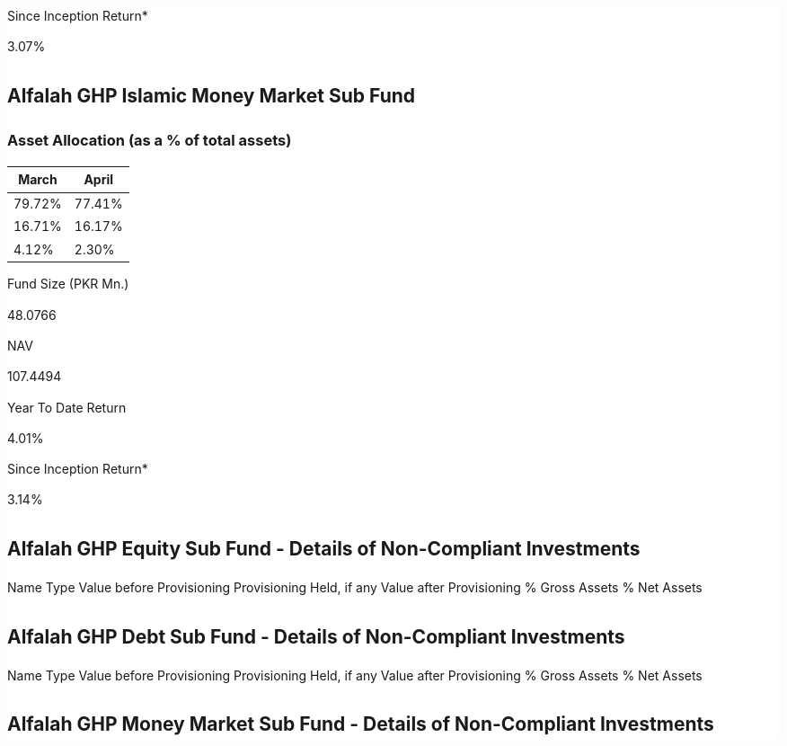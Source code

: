 Since Inception Return*

3.07%

## Alfalah GHP Islamic Money Market Sub Fund

### Asset Allocation (as a % of total assets)

|March|April|
|---|---|
|79.72%|77.41%|
|16.71%|16.17%|
|4.12%|2.30%|

Fund Size (PKR Mn.)

48.0766

NAV

107.4494

Year To Date Return

4.01%

Since Inception Return*

3.14%

## Alfalah GHP Equity Sub Fund - Details of Non-Compliant Investments

Name
Type
Value before Provisioning
Provisioning Held, if any
Value after Provisioning
% Gross Assets
% Net Assets

## Alfalah GHP Debt Sub Fund - Details of Non-Compliant Investments

Name
Type
Value before Provisioning
Provisioning Held, if any
Value after Provisioning
% Gross Assets
% Net Assets

## Alfalah GHP Money Market Sub Fund - Details of Non-Compliant Investments
